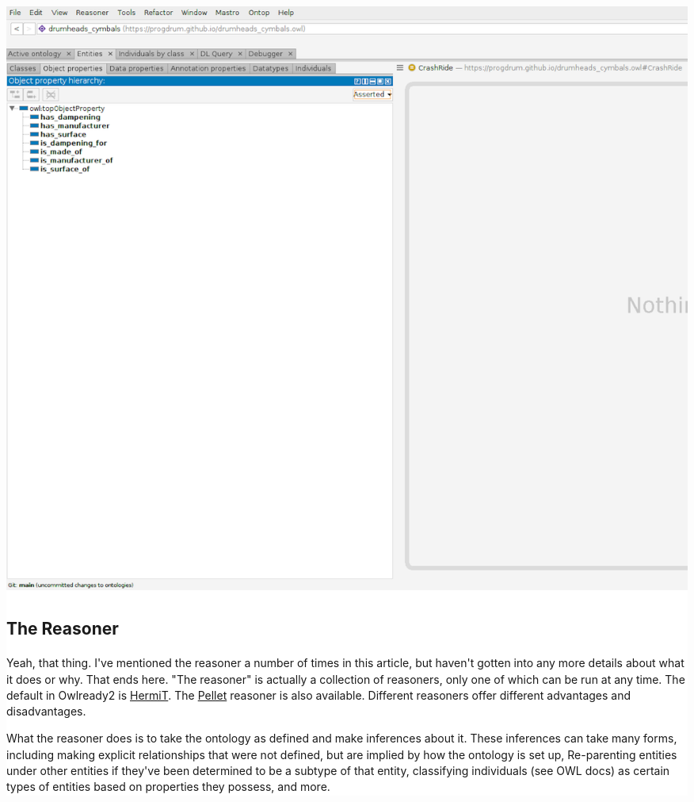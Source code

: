 ![Object Properties](../assets/images/hy_owl_20210926/object_properties.png)

## The Reasoner

Yeah, that thing. I've mentioned the reasoner a number of times in this article, but haven't
gotten into any more details about what it does or why. That ends here. "The reasoner" is
actually a collection of reasoners, only one of which can be run at any time. The default
in Owlready2 is [HermiT](http://www.hermit-reasoner.com/). The [Pellet](https://www.w3.org/2001/sw/wiki/Pellet) reasoner is also available. Different reasoners offer different advantages and disadvantages.

What the reasoner does is to take the ontology as defined and make inferences about it.
These inferences can take many forms, including making explicit relationships that were
not defined, but are implied by how the ontology is set up, Re-parenting entities under
other entities if they've been determined to be a subtype of that entity, classifying
individuals (see OWL docs) as certain types of entities based on properties they possess,
and more.
